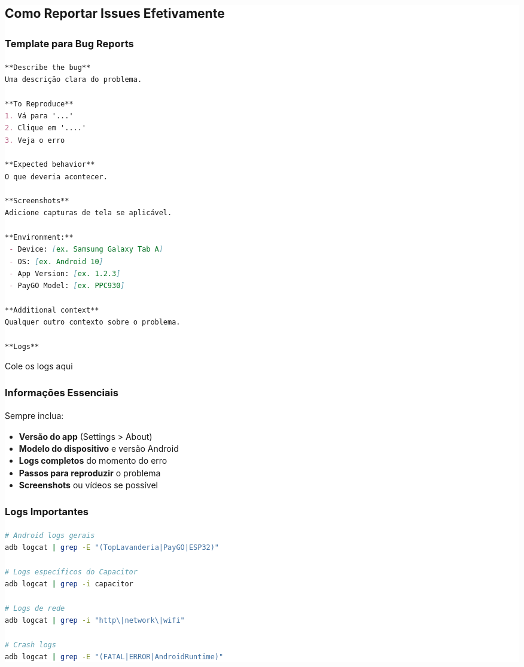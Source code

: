 ## Como Reportar Issues Efetivamente

### Template para Bug Reports
```markdown
**Describe the bug**
Uma descrição clara do problema.

**To Reproduce**
1. Vá para '...'
2. Clique em '....'
3. Veja o erro

**Expected behavior**
O que deveria acontecer.

**Screenshots**
Adicione capturas de tela se aplicável.

**Environment:**
 - Device: [ex. Samsung Galaxy Tab A]
 - OS: [ex. Android 10]
 - App Version: [ex. 1.2.3]
 - PayGO Model: [ex. PPC930]

**Additional context**
Qualquer outro contexto sobre o problema.

**Logs**
```
Cole os logs aqui
```
```

### Informações Essenciais
Sempre inclua:
- **Versão do app** (Settings > About)
- **Modelo do dispositivo** e versão Android
- **Logs completos** do momento do erro
- **Passos para reproduzir** o problema
- **Screenshots** ou vídeos se possível

### Logs Importantes
```bash
# Android logs gerais
adb logcat | grep -E "(TopLavanderia|PayGO|ESP32)"

# Logs específicos do Capacitor
adb logcat | grep -i capacitor

# Logs de rede
adb logcat | grep -i "http\|network\|wifi"

# Crash logs
adb logcat | grep -E "(FATAL|ERROR|AndroidRuntime)"
```
